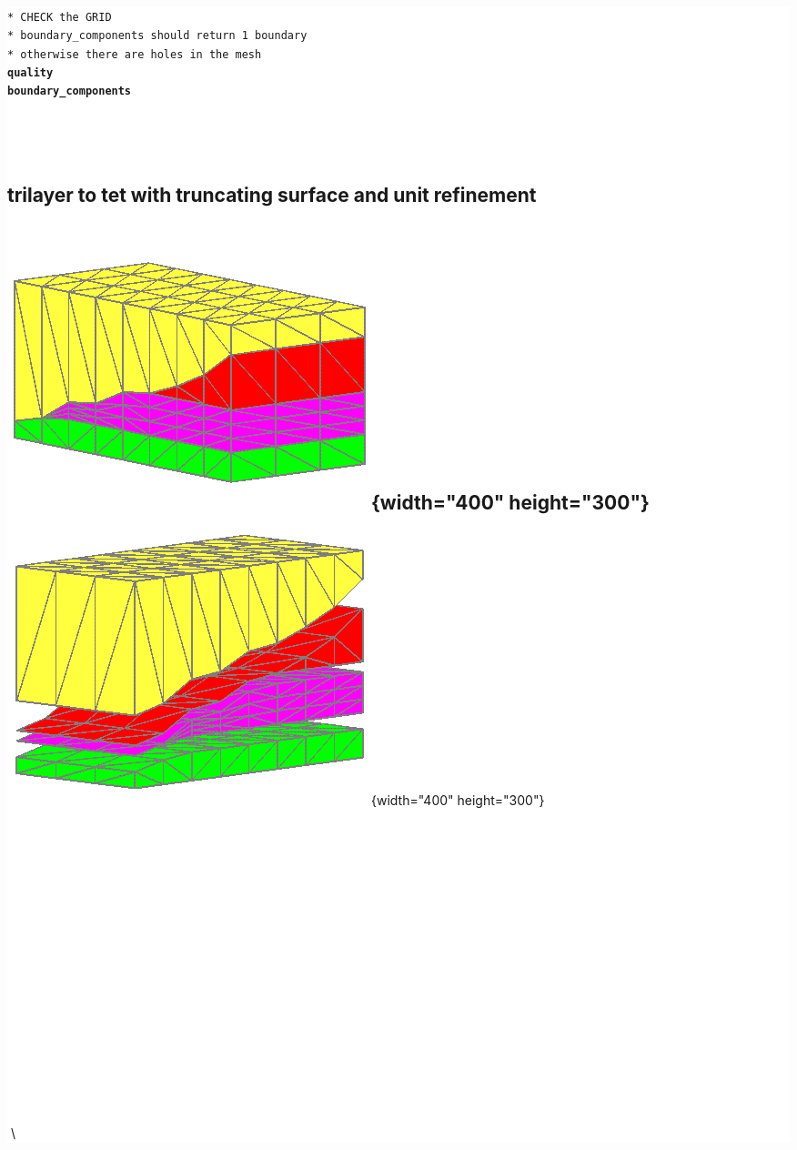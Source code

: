 `* CHECK the GRID`\
`* boundary_components should return 1 boundary`\
`* otherwise there are holes in the mesh`\
**`quality`**\
**`boundary_components`**\
 \
 \
 

**trilayer to tet with truncating surface and unit refinement**
---------------------------------------------------------------

![](tet_trunc_refine.gif){width="400" height="300"}
---------------------------------------------------

![](tet_trunc_refine_exp.gif){width="400" height="300"}\
 \
 \
 \
 \
 \
 \
 \
 \
 \
 \
 \
 \
 \
 \
 \
 \
 \
 \